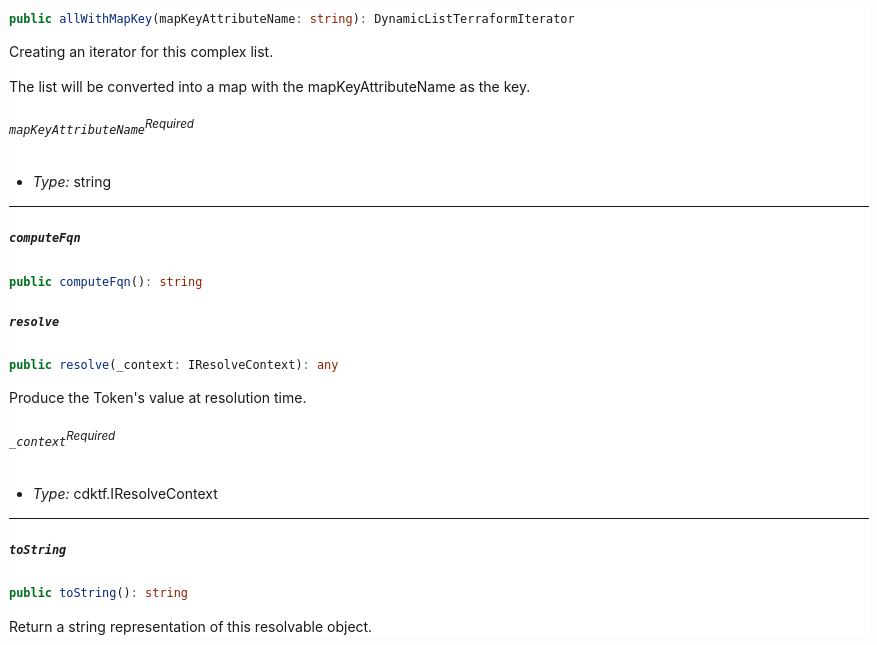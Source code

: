 ```typescript
public allWithMapKey(mapKeyAttributeName: string): DynamicListTerraformIterator
```

Creating an iterator for this complex list.

The list will be converted into a map with the mapKeyAttributeName as the key.

###### `mapKeyAttributeName`<sup>Required</sup> <a name="mapKeyAttributeName" id="rhizo-co-terraform-provider-oci.dataOciServiceMeshIngressGatewayRouteTables.DataOciServiceMeshIngressGatewayRouteTablesIngressGatewayRouteTableCollectionItemsList.allWithMapKey.parameter.mapKeyAttributeName"></a>

- *Type:* string

---

##### `computeFqn` <a name="computeFqn" id="rhizo-co-terraform-provider-oci.dataOciServiceMeshIngressGatewayRouteTables.DataOciServiceMeshIngressGatewayRouteTablesIngressGatewayRouteTableCollectionItemsList.computeFqn"></a>

```typescript
public computeFqn(): string
```

##### `resolve` <a name="resolve" id="rhizo-co-terraform-provider-oci.dataOciServiceMeshIngressGatewayRouteTables.DataOciServiceMeshIngressGatewayRouteTablesIngressGatewayRouteTableCollectionItemsList.resolve"></a>

```typescript
public resolve(_context: IResolveContext): any
```

Produce the Token's value at resolution time.

###### `_context`<sup>Required</sup> <a name="_context" id="rhizo-co-terraform-provider-oci.dataOciServiceMeshIngressGatewayRouteTables.DataOciServiceMeshIngressGatewayRouteTablesIngressGatewayRouteTableCollectionItemsList.resolve.parameter._context"></a>

- *Type:* cdktf.IResolveContext

---

##### `toString` <a name="toString" id="rhizo-co-terraform-provider-oci.dataOciServiceMeshIngressGatewayRouteTables.DataOciServiceMeshIngressGatewayRouteTablesIngressGatewayRouteTableCollectionItemsList.toString"></a>

```typescript
public toString(): string
```

Return a string representation of this resolvable object.
